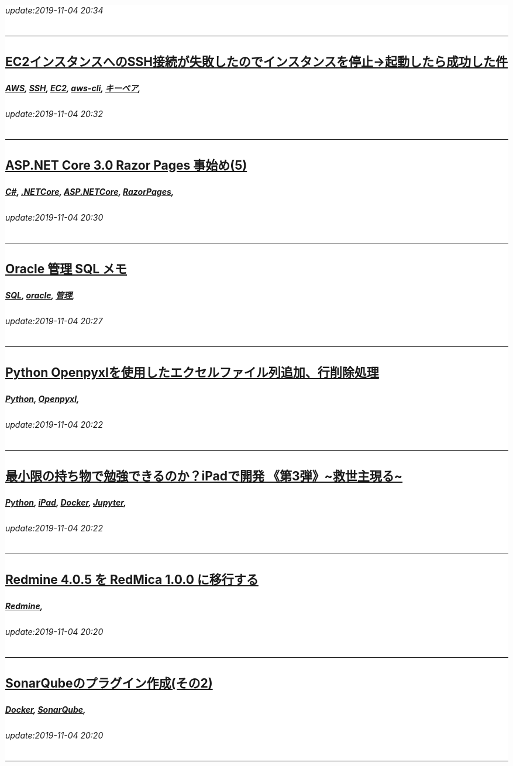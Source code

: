 ###### update:2019-11-04 20:34
---
## [EC2インスタンスへのSSH接続が失敗したのでインスタンスを停止→起動したら成功した件](https://qiita.com/c3drive/items/8fcfbde4de0ce55d00be)
##### [AWS](https://qiita.com/tags/AWS), [SSH](https://qiita.com/tags/SSH), [EC2](https://qiita.com/tags/EC2), [aws-cli](https://qiita.com/tags/aws-cli), [キーペア](https://qiita.com/tags/キーペア), 
###### update:2019-11-04 20:32
---
## [ASP.NET Core 3.0 Razor Pages 事始め(5)](https://qiita.com/gushwell/items/daf901d4d76301dadea7)
##### [C#](https://qiita.com/tags/C#), [.NETCore](https://qiita.com/tags/.NETCore), [ASP.NETCore](https://qiita.com/tags/ASP.NETCore), [RazorPages](https://qiita.com/tags/RazorPages), 
###### update:2019-11-04 20:30
---
## [Oracle 管理 SQL メモ](https://qiita.com/yasushi-jp/items/a3115209dfb98e4467ba)
##### [SQL](https://qiita.com/tags/SQL), [oracle](https://qiita.com/tags/oracle), [管理](https://qiita.com/tags/管理), 
###### update:2019-11-04 20:27
---
## [Python Openpyxlを使用したエクセルファイル列追加、行削除処理](https://qiita.com/snowp/items/94f8bb06a08e42af6bba)
##### [Python](https://qiita.com/tags/Python), [Openpyxl](https://qiita.com/tags/Openpyxl), 
###### update:2019-11-04 20:22
---
## [最小限の持ち物で勉強できるのか？iPadで開発 《第3弾》~救世主現る~](https://qiita.com/RyoGT/items/1cc9beafc0ce7f0b5219)
##### [Python](https://qiita.com/tags/Python), [iPad](https://qiita.com/tags/iPad), [Docker](https://qiita.com/tags/Docker), [Jupyter](https://qiita.com/tags/Jupyter), 
###### update:2019-11-04 20:22
---
## [Redmine 4.0.5 を RedMica 1.0.0 に移行する](https://qiita.com/ryouma_nagare/items/fb2a1e9659de194b058d)
##### [Redmine](https://qiita.com/tags/Redmine), 
###### update:2019-11-04 20:20
---
## [SonarQubeのプラグイン作成(その2)](https://qiita.com/jca02266/items/f26f65721a5e5c0ff0be)
##### [Docker](https://qiita.com/tags/Docker), [SonarQube](https://qiita.com/tags/SonarQube), 
###### update:2019-11-04 20:20
---